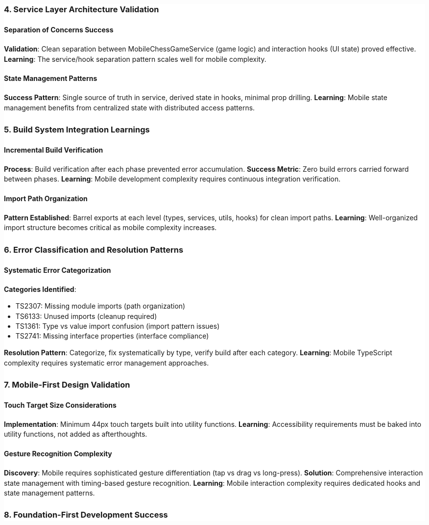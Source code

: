 ### 4. Service Layer Architecture Validation

#### **Separation of Concerns Success**
**Validation**: Clean separation between MobileChessGameService (game logic) and interaction hooks (UI state) proved effective.
**Learning**: The service/hook separation pattern scales well for mobile complexity.

#### **State Management Patterns**
**Success Pattern**: Single source of truth in service, derived state in hooks, minimal prop drilling.
**Learning**: Mobile state management benefits from centralized state with distributed access patterns.

### 5. Build System Integration Learnings

#### **Incremental Build Verification**
**Process**: Build verification after each phase prevented error accumulation.
**Success Metric**: Zero build errors carried forward between phases.
**Learning**: Mobile development complexity requires continuous integration verification.

#### **Import Path Organization**
**Pattern Established**: Barrel exports at each level (types, services, utils, hooks) for clean import paths.
**Learning**: Well-organized import structure becomes critical as mobile complexity increases.

### 6. Error Classification and Resolution Patterns

#### **Systematic Error Categorization**
**Categories Identified**:
- TS2307: Missing module imports (path organization)
- TS6133: Unused imports (cleanup required)
- TS1361: Type vs value import confusion (import pattern issues)
- TS2741: Missing interface properties (interface compliance)

**Resolution Pattern**: Categorize, fix systematically by type, verify build after each category.
**Learning**: Mobile TypeScript complexity requires systematic error management approaches.

### 7. Mobile-First Design Validation

#### **Touch Target Size Considerations**
**Implementation**: Minimum 44px touch targets built into utility functions.
**Learning**: Accessibility requirements must be baked into utility functions, not added as afterthoughts.

#### **Gesture Recognition Complexity**
**Discovery**: Mobile requires sophisticated gesture differentiation (tap vs drag vs long-press).
**Solution**: Comprehensive interaction state management with timing-based gesture recognition.
**Learning**: Mobile interaction complexity requires dedicated hooks and state management patterns.

### 8. Foundation-First Development Success
